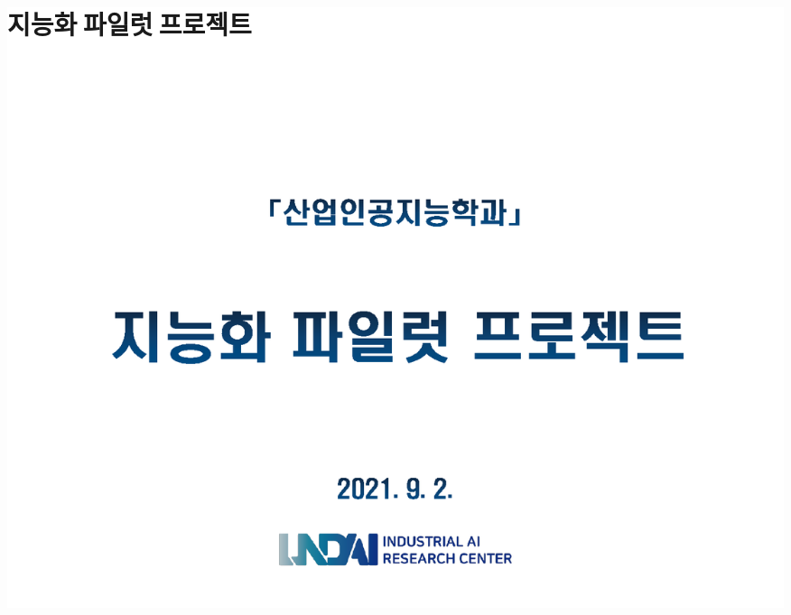 # **지능화 파일럿 프로젝트** 

<p align="left" margin=100>  <img src="https://github.com/kjj3436/industrial-AI/blob/master/images/2021-2학기지능화파일럿프로젝트OT.png"  width="900" height="600"> </p>